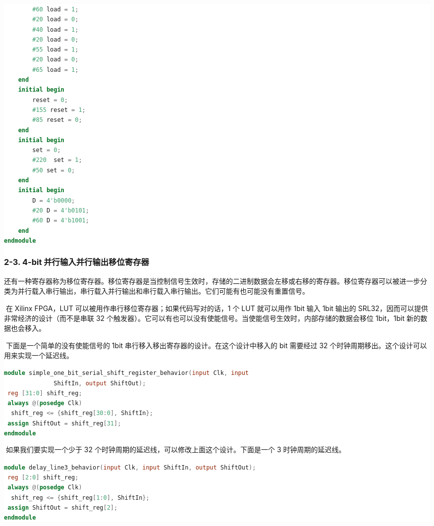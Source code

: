 ```verilog
        #60 load = 1;
        #20 load = 0;
        #40 load = 1;
        #20 load = 0;
        #55 load = 1;
        #20 load = 0;
        #65 load = 1;
    end
    initial begin
        reset = 0;
        #155 reset = 1;
        #85 reset = 0;
    end
    initial begin
        set = 0;
        #220  set = 1;
        #50 set = 0;
    end
    initial begin
        D = 4'b0000;
        #20 D = 4'b0101;
        #60 D = 4'b1001;
    end
endmodule
```

### 2-3. 4-bit 并行输入并行输出移位寄存器

​ 还有一种寄存器称为移位寄存器。移位寄存器是当控制信号生效时，存储的二进制数据会左移或右移的寄存器。移位寄存器可以被进一步分类为并行载入串行输出，串行载入并行输出和串行载入串行输出。它们可能有也可能没有重置信号。

​ 在 Xilinx FPGA，LUT 可以被用作串行移位寄存器；如果代码写对的话，1 个 LUT 就可以用作 1bit 输入 1bit 输出的 SRL32，因而可以提供非常经济的设计（而不是串联 32 个触发器）。它可以有也可以没有使能信号。当使能信号生效时，内部存储的数据会移位 1bit，1bit 新的数据也会移入。

​ 下面是一个简单的没有使能信号的 1bit 串行移入移出寄存器的设计。在这个设计中移入的 bit 需要经过 32 个时钟周期移出。这个设计可以用来实现一个延迟线。

```verilog
module simple_one_bit_serial_shift_register_behavior(input Clk, input
              ShiftIn, output ShiftOut);
 reg [31:0] shift_reg;
 always @(posedge Clk)
  shift_reg <= {shift_reg[30:0], ShiftIn};
 assign ShiftOut = shift_reg[31];
endmodule
```

​ 如果我们要实现一个少于 32 个时钟周期的延迟线，可以修改上面这个设计。下面是一个 3 时钟周期的延迟线。

```verilog
module delay_line3_behavior(input Clk, input ShiftIn, output ShiftOut);
 reg [2:0] shift_reg;
 always @(posedge Clk)
  shift_reg <= {shift_reg[1:0], ShiftIn};
 assign ShiftOut = shift_reg[2];
endmodule
```
